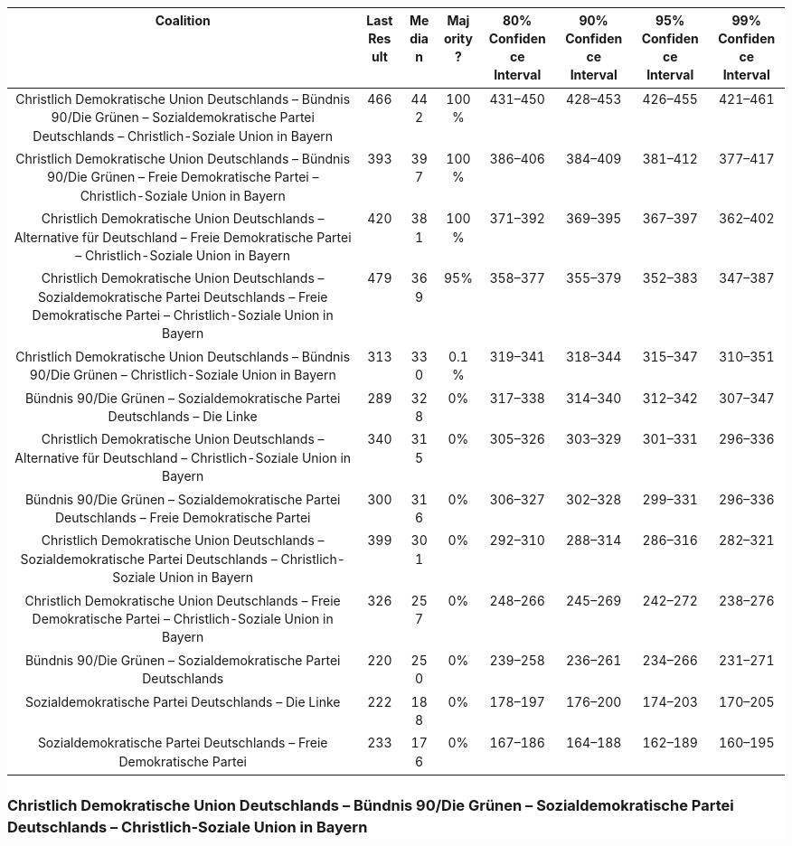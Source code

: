 | Coalition | Last Result | Median | Majority? | 80% Confidence Interval | 90% Confidence Interval | 95% Confidence Interval | 99% Confidence Interval |
|:---------:|:-----------:|:------:|:---------:|:-----------------------:|:-----------------------:|:-----------------------:|:-----------------------:|
| Christlich Demokratische Union Deutschlands – Bündnis 90/Die Grünen – Sozialdemokratische Partei Deutschlands – Christlich-Soziale Union in Bayern | 466 | 442 | 100% | 431–450 | 428–453 | 426–455 | 421–461 |
| Christlich Demokratische Union Deutschlands – Bündnis 90/Die Grünen – Freie Demokratische Partei – Christlich-Soziale Union in Bayern | 393 | 397 | 100% | 386–406 | 384–409 | 381–412 | 377–417 |
| Christlich Demokratische Union Deutschlands – Alternative für Deutschland – Freie Demokratische Partei – Christlich-Soziale Union in Bayern | 420 | 381 | 100% | 371–392 | 369–395 | 367–397 | 362–402 |
| Christlich Demokratische Union Deutschlands – Sozialdemokratische Partei Deutschlands – Freie Demokratische Partei – Christlich-Soziale Union in Bayern | 479 | 369 | 95% | 358–377 | 355–379 | 352–383 | 347–387 |
| Christlich Demokratische Union Deutschlands – Bündnis 90/Die Grünen – Christlich-Soziale Union in Bayern | 313 | 330 | 0.1% | 319–341 | 318–344 | 315–347 | 310–351 |
| Bündnis 90/Die Grünen – Sozialdemokratische Partei Deutschlands – Die Linke | 289 | 328 | 0% | 317–338 | 314–340 | 312–342 | 307–347 |
| Christlich Demokratische Union Deutschlands – Alternative für Deutschland – Christlich-Soziale Union in Bayern | 340 | 315 | 0% | 305–326 | 303–329 | 301–331 | 296–336 |
| Bündnis 90/Die Grünen – Sozialdemokratische Partei Deutschlands – Freie Demokratische Partei | 300 | 316 | 0% | 306–327 | 302–328 | 299–331 | 296–336 |
| Christlich Demokratische Union Deutschlands – Sozialdemokratische Partei Deutschlands – Christlich-Soziale Union in Bayern | 399 | 301 | 0% | 292–310 | 288–314 | 286–316 | 282–321 |
| Christlich Demokratische Union Deutschlands – Freie Demokratische Partei – Christlich-Soziale Union in Bayern | 326 | 257 | 0% | 248–266 | 245–269 | 242–272 | 238–276 |
| Bündnis 90/Die Grünen – Sozialdemokratische Partei Deutschlands | 220 | 250 | 0% | 239–258 | 236–261 | 234–266 | 231–271 |
| Sozialdemokratische Partei Deutschlands – Die Linke | 222 | 188 | 0% | 178–197 | 176–200 | 174–203 | 170–205 |
| Sozialdemokratische Partei Deutschlands – Freie Demokratische Partei | 233 | 176 | 0% | 167–186 | 164–188 | 162–189 | 160–195 |

### Christlich Demokratische Union Deutschlands – Bündnis 90/Die Grünen – Sozialdemokratische Partei Deutschlands – Christlich-Soziale Union in Bayern
